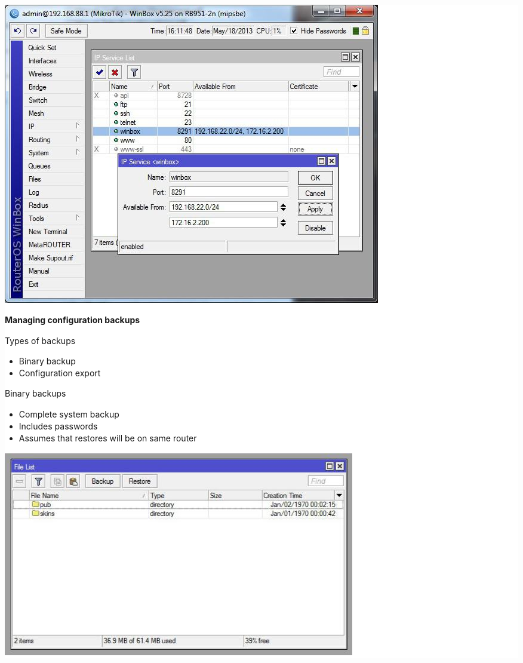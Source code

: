 ![](.gitbook/assets/16.jpeg)

**Managing configuration backups**

Types of backups

* Binary backup
* Configuration export

Binary backups

* Complete system backup
* Includes passwords
* Assumes that restores will be on same router

![](.gitbook/assets/17.jpeg)
